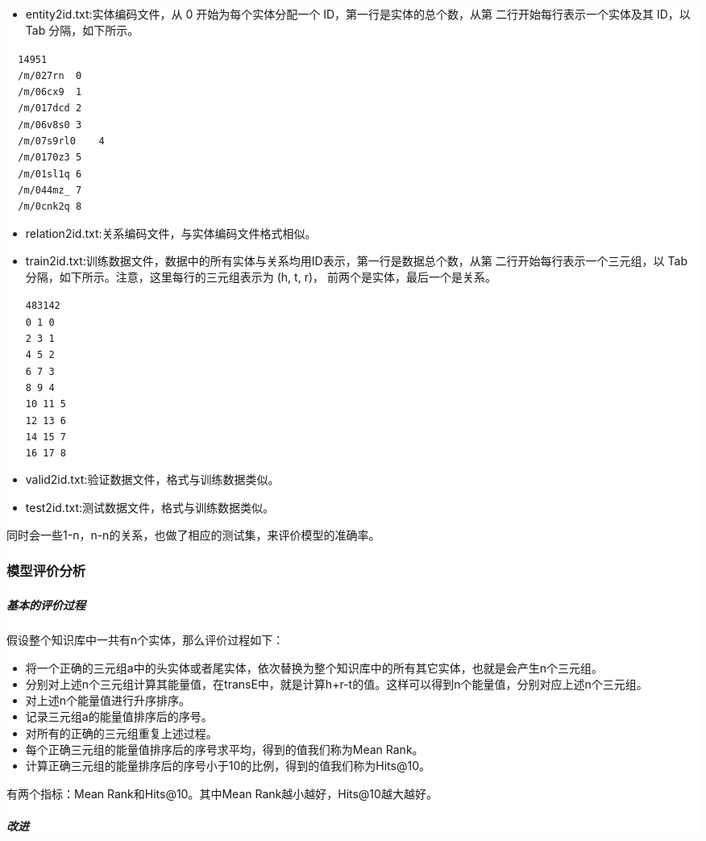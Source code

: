 - entity2id.txt:实体编码文件，从 0 开始为每个实体分配一个 ID，第一行是实体的总个数，从第 二行开始每行表示一个实体及其 ID，以 Tab 分隔，如下所示。 

```
  14951
  /m/027rn	0
  /m/06cx9	1
  /m/017dcd	2
  /m/06v8s0	3
  /m/07s9rl0	4
  /m/0170z3	5
  /m/01sl1q	6
  /m/044mz_	7
  /m/0cnk2q	8
```

- relation2id.txt:关系编码文件，与实体编码文件格式相似。 

- train2id.txt:训练数据文件，数据中的所有实体与关系均用ID表示，第一行是数据总个数，从第 二行开始每行表示一个三元组，以 Tab 分隔，如下所示。注意，这里每行的三元组表示为 (h, t, r)， 前两个是实体，最后一个是关系。 

  ```
  483142
  0 1 0
  2 3 1
  4 5 2
  6 7 3
  8 9 4
  10 11 5
  12 13 6
  14 15 7
  16 17 8
  ```

- valid2id.txt:验证数据文件，格式与训练数据类似。 

- test2id.txt:测试数据文件，格式与训练数据类似。 

同时会一些1-n，n-n的关系，也做了相应的测试集，来评价模型的准确率。

### 模型评价分析

##### 基本的评价过程

假设整个知识库中一共有n个实体，那么评价过程如下：

- 将一个正确的三元组a中的头实体或者尾实体，依次替换为整个知识库中的所有其它实体，也就是会产生n个三元组。
- 分别对上述n个三元组计算其能量值，在transE中，就是计算h+r-t的值。这样可以得到n个能量值，分别对应上述n个三元组。
- 对上述n个能量值进行升序排序。
- 记录三元组a的能量值排序后的序号。
- 对所有的正确的三元组重复上述过程。
- 每个正确三元组的能量值排序后的序号求平均，得到的值我们称为Mean Rank。
- 计算正确三元组的能量排序后的序号小于10的比例，得到的值我们称为Hits@10。

有两个指标：Mean Rank和Hits@10。其中Mean Rank越小越好，Hits@10越大越好。

##### 改进
